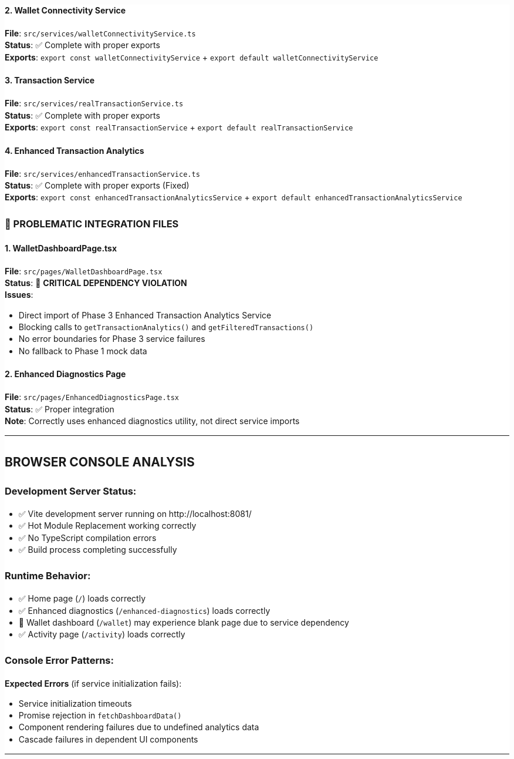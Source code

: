 #### **2. Wallet Connectivity Service**
**File**: `src/services/walletConnectivityService.ts`  
**Status**: ✅ Complete with proper exports  
**Exports**: `export const walletConnectivityService` + `export default walletConnectivityService`

#### **3. Transaction Service**
**File**: `src/services/realTransactionService.ts`  
**Status**: ✅ Complete with proper exports  
**Exports**: `export const realTransactionService` + `export default realTransactionService`

#### **4. Enhanced Transaction Analytics**
**File**: `src/services/enhancedTransactionService.ts`  
**Status**: ✅ Complete with proper exports (Fixed)  
**Exports**: `export const enhancedTransactionAnalyticsService` + `export default enhancedTransactionAnalyticsService`

### **🚨 PROBLEMATIC INTEGRATION FILES**

#### **1. WalletDashboardPage.tsx**
**File**: `src/pages/WalletDashboardPage.tsx`  
**Status**: 🚨 **CRITICAL DEPENDENCY VIOLATION**  
**Issues**:
- Direct import of Phase 3 Enhanced Transaction Analytics Service
- Blocking calls to `getTransactionAnalytics()` and `getFilteredTransactions()`
- No error boundaries for Phase 3 service failures
- No fallback to Phase 1 mock data

#### **2. Enhanced Diagnostics Page**
**File**: `src/pages/EnhancedDiagnosticsPage.tsx`  
**Status**: ✅ Proper integration  
**Note**: Correctly uses enhanced diagnostics utility, not direct service imports

---

## **BROWSER CONSOLE ANALYSIS**

### **Development Server Status:**
- ✅ Vite development server running on http://localhost:8081/
- ✅ Hot Module Replacement working correctly
- ✅ No TypeScript compilation errors
- ✅ Build process completing successfully

### **Runtime Behavior:**
- ✅ Home page (`/`) loads correctly
- ✅ Enhanced diagnostics (`/enhanced-diagnostics`) loads correctly
- 🚨 Wallet dashboard (`/wallet`) may experience blank page due to service dependency
- ✅ Activity page (`/activity`) loads correctly

### **Console Error Patterns:**
**Expected Errors** (if service initialization fails):
- Service initialization timeouts
- Promise rejection in `fetchDashboardData()`
- Component rendering failures due to undefined analytics data
- Cascade failures in dependent UI components

---
